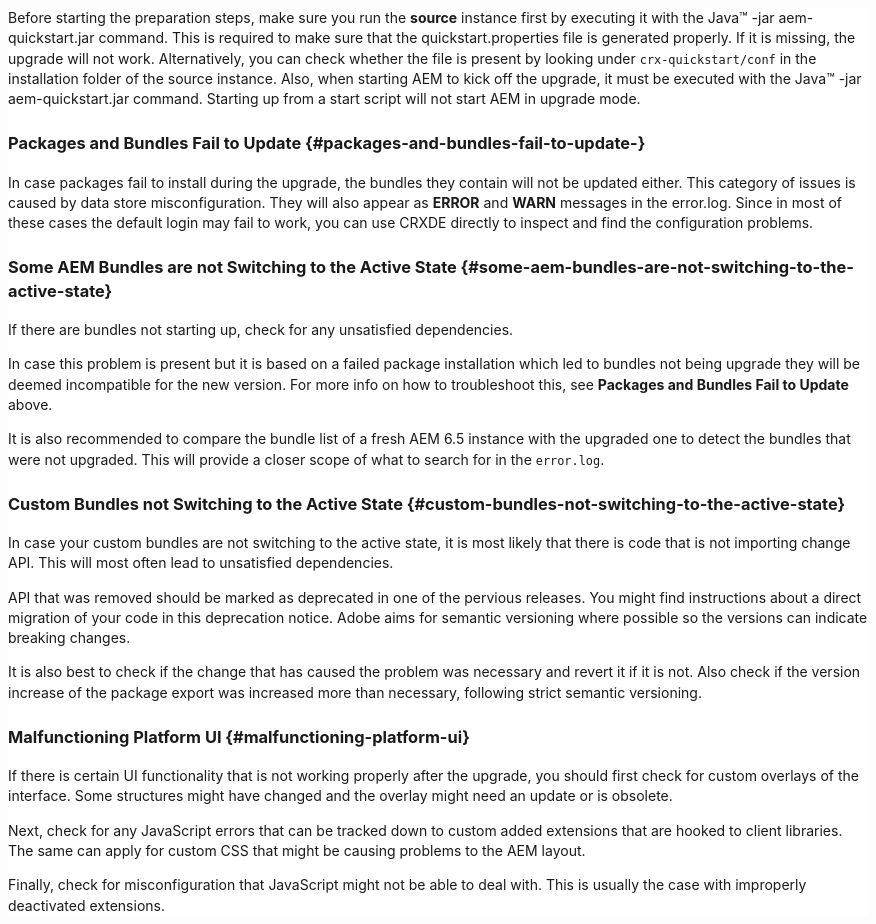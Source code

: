 Before starting the preparation steps, make sure you run the **source** instance first by executing it with the Java&trade; -jar aem-quickstart.jar command. This is required to make sure that the quickstart.properties file is generated properly. If it is missing, the upgrade will not work. Alternatively, you can check whether the file is present by looking under `crx-quickstart/conf` in the installation folder of the source instance. Also, when starting AEM to kick off the upgrade, it must be executed with the Java&trade; -jar aem-quickstart.jar command. Starting up from a start script will not start AEM in upgrade mode.

### Packages and Bundles Fail to Update  {#packages-and-bundles-fail-to-update-}

In case packages fail to install during the upgrade, the bundles they contain will not be updated either. This category of issues is caused by data store misconfiguration. They will also appear as **ERROR** and **WARN** messages in the error.log. Since in most of these cases the default login may fail to work, you can use CRXDE directly to inspect and find the configuration problems.

### Some AEM Bundles are not Switching to the Active State {#some-aem-bundles-are-not-switching-to-the-active-state}

If there are bundles not starting up, check for any unsatisfied dependencies.

In case this problem is present but it is based on a failed package installation which led to bundles not being upgrade they will be deemed incompatible for the new version. For more info on how to troubleshoot this, see **Packages and Bundles Fail to Update** above.

It is also recommended to compare the bundle list of a fresh AEM 6.5 instance with the upgraded one to detect the bundles that were not upgraded. This will provide a closer scope of what to search for in the `error.log`.

### Custom Bundles not Switching to the Active State {#custom-bundles-not-switching-to-the-active-state}

In case your custom bundles are not switching to the active state, it is most likely that there is code that is not importing change API. This will most often lead to unsatisfied dependencies.

API that was removed should be marked as deprecated in one of the pervious releases. You might find instructions about a direct migration of your code in this deprecation notice. Adobe aims for semantic versioning where possible so the versions can indicate breaking changes.

It is also best to check if the change that has caused the problem was necessary and revert it if it is not. Also check if the version increase of the package export was increased more than necessary, following strict semantic versioning.

### Malfunctioning Platform UI {#malfunctioning-platform-ui}

If there is certain UI functionality that is not working properly after the upgrade, you should first check for custom overlays of the interface. Some structures might have changed and the overlay might need an update or is obsolete.

Next, check for any JavaScript errors that can be tracked down to custom added extensions that are hooked to client libraries. The same can apply for custom CSS that might be causing problems to the AEM layout.

Finally, check for misconfiguration that JavaScript might not be able to deal with. This is usually the case with improperly deactivated extensions.
